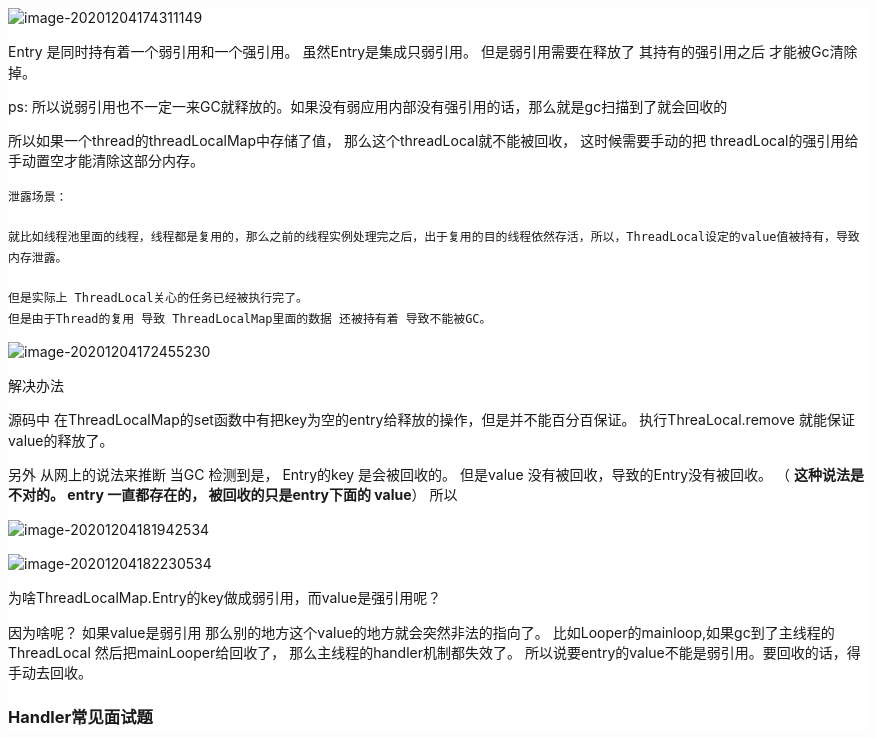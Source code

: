 ![image-20201204174311149](https://i.loli.net/2020/12/04/jZlJthsBMVqiNUu.png)

Entry 是同时持有着一个弱引用和一个强引用。
虽然Entry是集成只弱引用。
但是弱引用需要在释放了 其持有的强引用之后 才能被Gc清除掉。

ps: 所以说弱引用也不一定一来GC就释放的。如果没有弱应用内部没有强引用的话，那么就是gc扫描到了就会回收的

所以如果一个thread的threadLocalMap中存储了值，
那么这个threadLocal就不能被回收，
这时候需要手动的把 threadLocal的强引用给手动置空才能清除这部分内存。

```
泄露场景：

就比如线程池里面的线程，线程都是复用的，那么之前的线程实例处理完之后，出于复用的目的线程依然存活，所以，ThreadLocal设定的value值被持有，导致内存泄露。

但是实际上 ThreadLocal关心的任务已经被执行完了。
但是由于Thread的复用 导致 ThreadLocalMap里面的数据 还被持有着 导致不能被GC。
```



![image-20201204172455230](https://i.loli.net/2020/12/04/8Rrs9lKv4tVz25E.png)

解决办法 

源码中 在ThreadLocalMap的set函数中有把key为空的entry给释放的操作，但是并不能百分百保证。
执行ThreaLocal.remove 就能保证value的释放了。



另外 从网上的说法来推断
当GC 检测到是， Entry的key 是会被回收的。
但是value 没有被回收，导致的Entry没有被回收。
（ ****这种说法是不对的。**
 entry 一直都存在的， 被回收的只是entry下面的 value**）
所以

![image-20201204181942534](https://i.loli.net/2020/12/04/mC8Y7BwXo2K1Zdk.png)

![image-20201204182230534](https://i.loli.net/2020/12/04/MEHu6w9fDSVyzjl.png)





为啥ThreadLocalMap.Entry的key做成弱引用，而value是强引用呢？

因为啥呢？ 如果value是弱引用 那么别的地方这个value的地方就会突然非法的指向了。
比如Looper的mainloop,如果gc到了主线程的ThreadLocal 然后把mainLooper给回收了，
那么主线程的handler机制都失效了。
所以说要entry的value不能是弱引用。要回收的话，得手动去回收。





### Handler常见面试题
